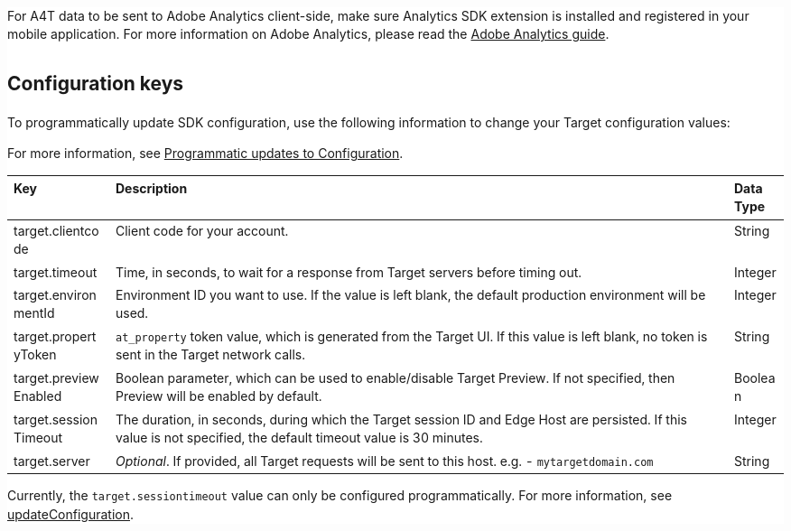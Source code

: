 <InlineAlert variant="warning" slots="text"/>

For A4T data to be sent to Adobe Analytics client-side, make sure Analytics SDK extension is installed and registered in your mobile application. For more information on Adobe Analytics, please read the [Adobe Analytics guide](../adobe-analytics/index.md).

## Configuration keys

To programmatically update SDK configuration, use the following information to change your Target configuration values:

For more information, see [Programmatic updates to Configuration](../../home/base/mobile-core/configuration/index.md#programmatic-updates-to-configuration).

| Key | Description | Data Type |
| :--- | :--- | :--- |
| target.clientcode | Client code for your account. | String |
| target.timeout | Time, in seconds, to wait for a response from Target servers before timing out. | Integer |
| target.environmentId | Environment ID you want to use. If the value is left blank, the default production environment will be used. | Integer |
| target.propertyToken | `at_property` token value, which is generated from the Target UI. If this value is left blank, no token is sent in the Target network calls. | String |
| target.previewEnabled | Boolean parameter, which can be used to enable/disable Target Preview. If not specified, then Preview will be enabled by default. | Boolean |
| target.sessionTimeout | The duration, in seconds, during which the Target session ID and Edge Host are persisted. If this value is not specified, the default timeout value is 30 minutes. | Integer |
| target.server | _Optional_. If provided, all Target requests will be sent to this host. e.g. - `mytargetdomain.com` | String |

<InlineAlert variant="warning" slots="text"/>

Currently, the `target.sessiontimeout` value can only be configured programmatically. For more information, see [updateConfiguration](../../home/base/mobile-core/configuration/api-reference.md#updateconfiguration).
